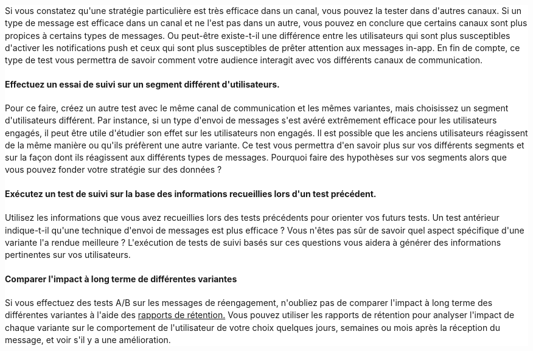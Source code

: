 Si vous constatez qu'une stratégie particulière est très efficace dans un canal, vous pouvez la tester dans d'autres canaux. Si un type de message est efficace dans un canal et ne l'est pas dans un autre, vous pouvez en conclure que certains canaux sont plus propices à certains types de messages. Ou peut-être existe-t-il une différence entre les utilisateurs qui sont plus susceptibles d'activer les notifications push et ceux qui sont plus susceptibles de prêter attention aux messages in-app. En fin de compte, ce type de test vous permettra de savoir comment votre audience interagit avec vos différents canaux de communication.

#### Effectuez un essai de suivi sur un segment différent d'utilisateurs.

Pour ce faire, créez un autre test avec le même canal de communication et les mêmes variantes, mais choisissez un segment d'utilisateurs différent. Par instance, si un type d'envoi de messages s'est avéré extrêmement efficace pour les utilisateurs engagés, il peut être utile d'étudier son effet sur les utilisateurs non engagés. Il est possible que les anciens utilisateurs réagissent de la même manière ou qu'ils préfèrent une autre variante. Ce test vous permettra d'en savoir plus sur vos différents segments et sur la façon dont ils réagissent aux différents types de messages. Pourquoi faire des hypothèses sur vos segments alors que vous pouvez fonder votre stratégie sur des données ?

#### Exécutez un test de suivi sur la base des informations recueillies lors d'un test précédent.

Utilisez les informations que vous avez recueillies lors des tests précédents pour orienter vos futurs tests. Un test antérieur indique-t-il qu'une technique d'envoi de messages est plus efficace ? Vous n'êtes pas sûr de savoir quel aspect spécifique d'une variante l'a rendue meilleure ? L'exécution de tests de suivi basés sur ces questions vous aidera à générer des informations pertinentes sur vos utilisateurs.

#### Comparer l'impact à long terme de différentes variantes

Si vous effectuez des tests A/B sur les messages de réengagement, n'oubliez pas de comparer l'impact à long terme des différentes variantes à l'aide des [rapports de rétention.]({{site.baseurl}}/user_guide/analytics/reporting/retention_reports/) Vous pouvez utiliser les rapports de rétention pour analyser l'impact de chaque variante sur le comportement de l'utilisateur de votre choix quelques jours, semaines ou mois après la réception du message, et voir s'il y a une amélioration.
